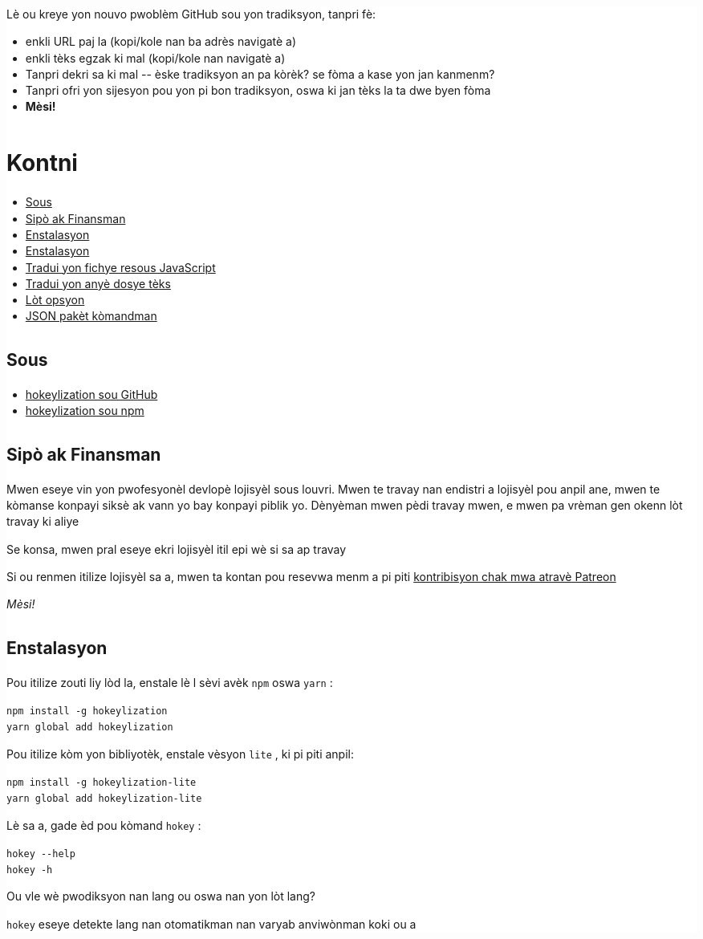 Lè ou kreye yon nouvo pwoblèm GitHub sou yon tradiksyon, tanpri fè:
 * enkli URL paj la (kopi/kole nan ba adrès navigatè a)
 * enkli tèks egzak ki mal (kopi/kole nan navigatè a)
 * Tanpri dekri sa ki mal -- èske tradiksyon an pa kòrèk? se fòma a kase yon jan kanmenm?
 * Tanpri ofri yon sijesyon pou yon pi bon tradiksyon, oswa ki jan tèks la ta dwe byen fòma
 * **Mèsi!**

 # Kontni
 * [Sous](#Sous)
 * [Sipò ak Finansman](#Sipò-ak-Finansman)
 * [Enstalasyon](#Enstalasyon)
 * [Enstalasyon](#Enstalasyon)
 * [Tradui yon fichye resous JavaScript](#Translating-a-JavaScript-string-resource-file)
 * [Tradui yon anyè dosye tèks](#Translating-a-directory-of-text-files)
 * [Lòt opsyon](#Other-options)
 * [JSON pakèt kòmandman](#JSON-batch-kòmand)

 ## Sous
 * [hokeylization sou GitHub](https://github.com/cobbzilla/hokeylization)
 * [hokeylization sou npm](https://www.npmjs.com/package/hokeylization)

 ## Sipò ak Finansman
 Mwen eseye vin yon pwofesyonèl devlopè lojisyèl sous louvri. Mwen te travay nan
 endistri a lojisyèl pou anpil ane, mwen te kòmanse konpayi siksè ak vann yo bay konpayi piblik yo.
 Dènyèman mwen pèdi travay mwen, e mwen pa vrèman gen okenn lòt travay ki aliye

 Se konsa, mwen pral eseye ekri lojisyèl itil epi wè si sa ap travay

 Si ou renmen itilize lojisyèl sa a, mwen ta kontan pou resevwa menm a
 pi piti [kontribisyon chak mwa atravè Patreon](https://www.patreon.com/cobbzilla)

 *Mèsi!*

 ## Enstalasyon
 Pou itilize zouti liy lòd la, enstale lè l sèvi avèk `npm` oswa `yarn` :

    npm install -g hokeylization
    yarn global add hokeylization

 Pou itilize kòm yon bibliyotèk, enstale vèsyon `lite` , ki pi piti anpil:

    npm install -g hokeylization-lite
    yarn global add hokeylization-lite

 Lè sa a, gade èd pou kòmand `hokey` :

    hokey --help
    hokey -h

 Ou vle wè pwodiksyon nan lang ou oswa nan yon lòt lang?

 `hokey` eseye detekte lang nan otomatikman nan varyab anviwònman koki ou a
